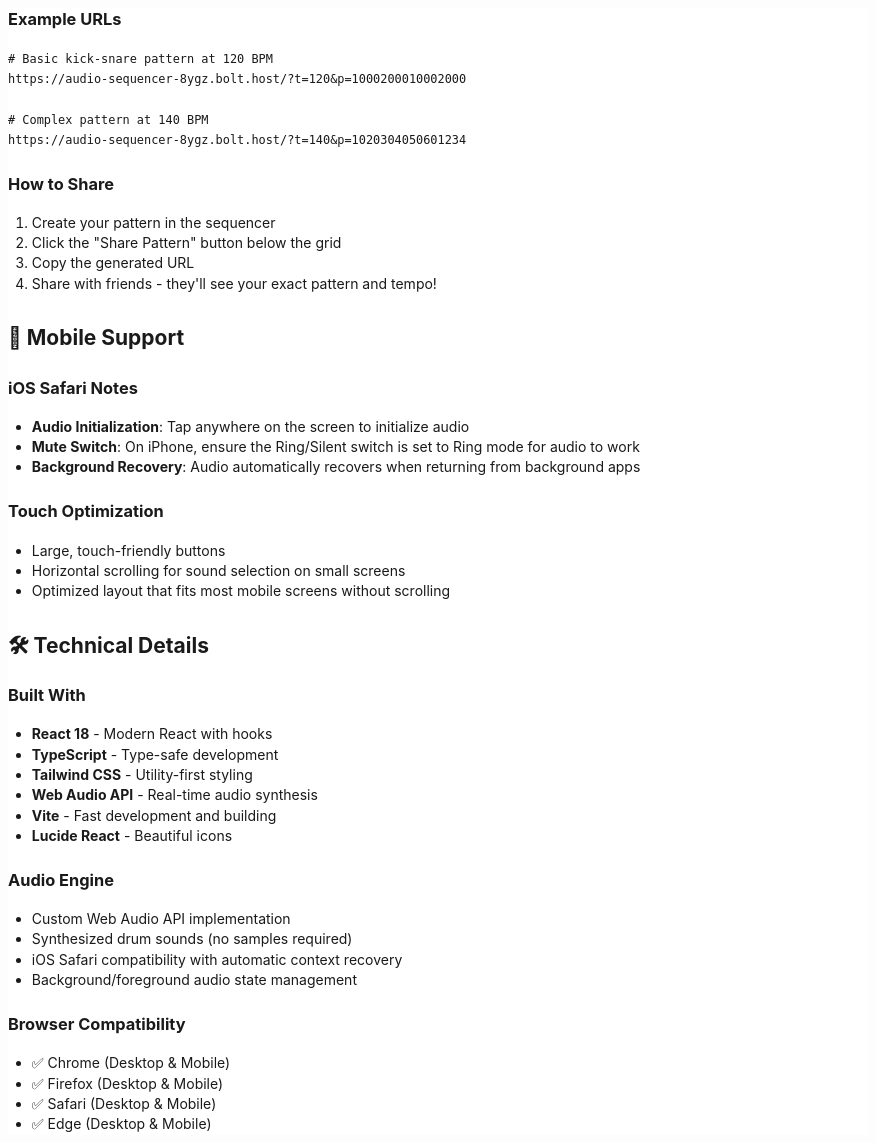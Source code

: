 ### Example URLs
```
# Basic kick-snare pattern at 120 BPM
https://audio-sequencer-8ygz.bolt.host/?t=120&p=1000200010002000

# Complex pattern at 140 BPM
https://audio-sequencer-8ygz.bolt.host/?t=140&p=1020304050601234
```

### How to Share
1. Create your pattern in the sequencer
2. Click the "Share Pattern" button below the grid
3. Copy the generated URL
4. Share with friends - they'll see your exact pattern and tempo!
## 📱 Mobile Support

### iOS Safari Notes
- **Audio Initialization**: Tap anywhere on the screen to initialize audio
- **Mute Switch**: On iPhone, ensure the Ring/Silent switch is set to Ring mode for audio to work
- **Background Recovery**: Audio automatically recovers when returning from background apps

### Touch Optimization
- Large, touch-friendly buttons
- Horizontal scrolling for sound selection on small screens
- Optimized layout that fits most mobile screens without scrolling

## 🛠️ Technical Details

### Built With
- **React 18** - Modern React with hooks
- **TypeScript** - Type-safe development
- **Tailwind CSS** - Utility-first styling
- **Web Audio API** - Real-time audio synthesis
- **Vite** - Fast development and building
- **Lucide React** - Beautiful icons

### Audio Engine
- Custom Web Audio API implementation
- Synthesized drum sounds (no samples required)
- iOS Safari compatibility with automatic context recovery
- Background/foreground audio state management

### Browser Compatibility
- ✅ Chrome (Desktop & Mobile)
- ✅ Firefox (Desktop & Mobile)
- ✅ Safari (Desktop & Mobile)
- ✅ Edge (Desktop & Mobile)
